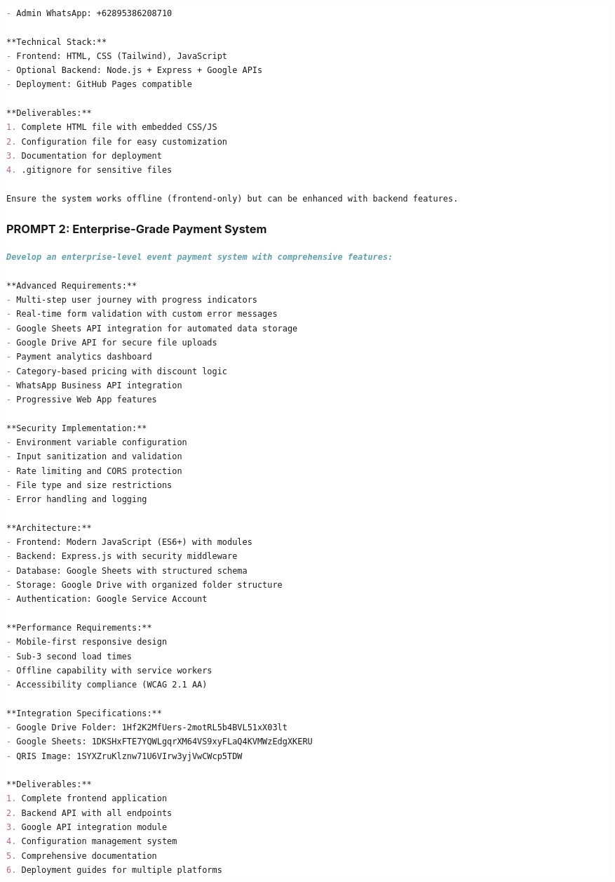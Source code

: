 ```markdown
- Admin WhatsApp: +62895386208710

**Technical Stack:**
- Frontend: HTML, CSS (Tailwind), JavaScript
- Optional Backend: Node.js + Express + Google APIs
- Deployment: GitHub Pages compatible

**Deliverables:**
1. Complete HTML file with embedded CSS/JS
2. Configuration file for easy customization
3. Documentation for deployment
4. .gitignore for sensitive files

Ensure the system works offline (frontend-only) but can be enhanced with backend features.
```

### PROMPT 2: Enterprise-Grade Payment System

```markdown
Develop an enterprise-level event payment system with comprehensive features:

**Advanced Requirements:**
- Multi-step user journey with progress indicators
- Real-time form validation with custom error messages
- Google Sheets API integration for automated data storage
- Google Drive API for secure file uploads
- Payment analytics dashboard
- Category-based pricing with discount logic
- WhatsApp Business API integration
- Progressive Web App features

**Security Implementation:**
- Environment variable configuration
- Input sanitization and validation
- Rate limiting and CORS protection
- File type and size restrictions
- Error handling and logging

**Architecture:**
- Frontend: Modern JavaScript (ES6+) with modules
- Backend: Express.js with security middleware
- Database: Google Sheets with structured schema
- Storage: Google Drive with organized folder structure
- Authentication: Google Service Account

**Performance Requirements:**
- Mobile-first responsive design
- Sub-3 second load times
- Offline capability with service workers
- Accessibility compliance (WCAG 2.1 AA)

**Integration Specifications:**
- Google Drive Folder: 1Hf2K2MfUers-2motRL5b4BVL51xX03lt
- Google Sheets: 1DKSHxFTE7YQWLgqrXM64VS9xyFLaQ4KVMWzEdgXKERU
- QRIS Image: 1SYXZruKlznw71U6VIrw3yjVwCWcp5TDW

**Deliverables:**
1. Complete frontend application
2. Backend API with all endpoints
3. Google API integration module
4. Configuration management system
5. Comprehensive documentation
6. Deployment guides for multiple platforms
```